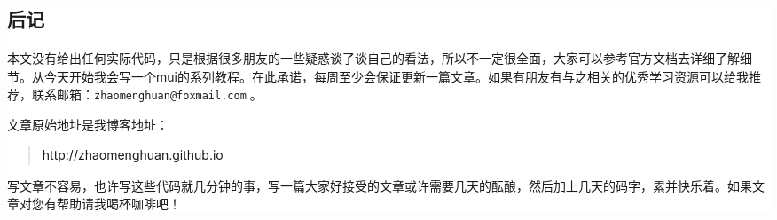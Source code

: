 ## 后记
本文没有给出任何实际代码，只是根据很多朋友的一些疑惑谈了谈自己的看法，所以不一定很全面，大家可以参考官方文档去详细了解细节。从今天开始我会写一个mui的系列教程。在此承诺，每周至少会保证更新一篇文章。如果有朋友有与之相关的优秀学习资源可以给我推荐，联系邮箱：`zhaomenghuan@foxmail.com` 。

文章原始地址是我博客地址：
> http://zhaomenghuan.github.io

写文章不容易，也许写这些代码就几分钟的事，写一篇大家好接受的文章或许需要几天的酝酿，然后加上几天的码字，累并快乐着。如果文章对您有帮助请我喝杯咖啡吧！